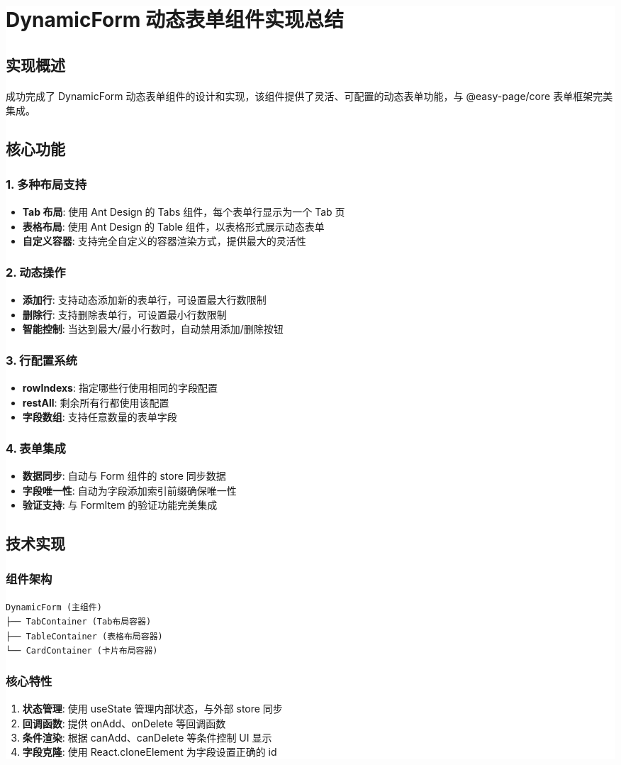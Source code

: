 # DynamicForm 动态表单组件实现总结

## 实现概述

成功完成了 DynamicForm 动态表单组件的设计和实现，该组件提供了灵活、可配置的动态表单功能，与 @easy-page/core 表单框架完美集成。

## 核心功能

### 1. 多种布局支持

- **Tab 布局**: 使用 Ant Design 的 Tabs 组件，每个表单行显示为一个 Tab 页
- **表格布局**: 使用 Ant Design 的 Table 组件，以表格形式展示动态表单
- **自定义容器**: 支持完全自定义的容器渲染方式，提供最大的灵活性

### 2. 动态操作

- **添加行**: 支持动态添加新的表单行，可设置最大行数限制
- **删除行**: 支持删除表单行，可设置最小行数限制
- **智能控制**: 当达到最大/最小行数时，自动禁用添加/删除按钮

### 3. 行配置系统

- **rowIndexs**: 指定哪些行使用相同的字段配置
- **restAll**: 剩余所有行都使用该配置
- **字段数组**: 支持任意数量的表单字段

### 4. 表单集成

- **数据同步**: 自动与 Form 组件的 store 同步数据
- **字段唯一性**: 自动为字段添加索引前缀确保唯一性
- **验证支持**: 与 FormItem 的验证功能完美集成

## 技术实现

### 组件架构

```
DynamicForm (主组件)
├── TabContainer (Tab布局容器)
├── TableContainer (表格布局容器)
└── CardContainer (卡片布局容器)
```

### 核心特性

1. **状态管理**: 使用 useState 管理内部状态，与外部 store 同步
2. **回调函数**: 提供 onAdd、onDelete 等回调函数
3. **条件渲染**: 根据 canAdd、canDelete 等条件控制 UI 显示
4. **字段克隆**: 使用 React.cloneElement 为字段设置正确的 id
